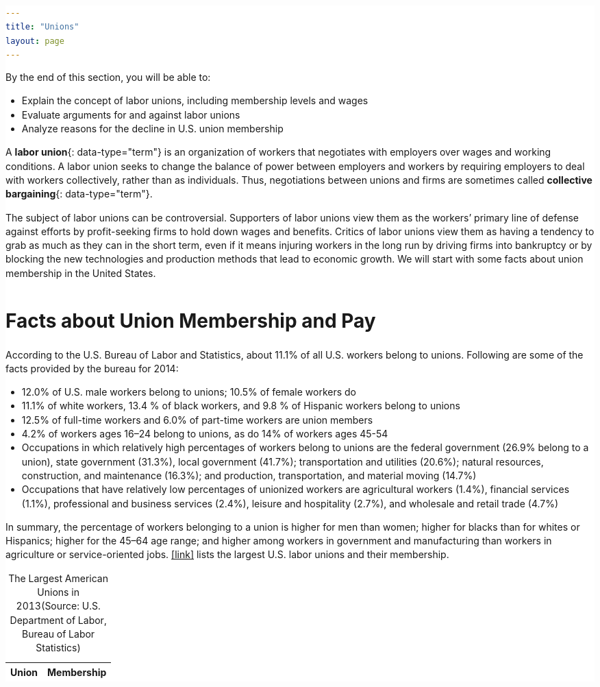 ```yaml
---
title: "Unions"
layout: page
---
```



<div data-type="abstract" markdown="1">
By the end of this section, you will be able to:

* Explain the concept of labor unions, including membership levels and wages
* Evaluate arguments for and against labor unions
* Analyze reasons for the decline in U.S. union membership

</div>

A **labor union**{: data-type="term"} is an organization of workers that negotiates with employers over wages and working conditions. A labor union seeks to change the balance of power between employers and workers by requiring employers to deal with workers collectively, rather than as individuals. Thus, negotiations between unions and firms are sometimes called **collective bargaining**{: data-type="term"}.

The subject of labor unions can be controversial. Supporters of labor unions view them as the workers’ primary line of defense against efforts by profit-seeking firms to hold down wages and benefits. Critics of labor unions view them as having a tendency to grab as much as they can in the short term, even if it means injuring workers in the long run by driving firms into bankruptcy or by blocking the new technologies and production methods that lead to economic growth. We will start with some facts about union membership in the United States.

# Facts about Union Membership and Pay

According to the U.S. Bureau of Labor and Statistics, about 11.1% of all U.S. workers belong to unions. Following are some of the facts provided by the bureau for 2014:

* 12\.0% of U.S. male workers belong to unions; 10.5% of female workers do
* 11\.1% of white workers, 13.4 % of black workers, and 9.8 % of Hispanic workers belong to unions
* 12\.5% of full-time workers and 6.0% of part-time workers are union members
* 4\.2% of workers ages 16–24 belong to unions, as do 14% of workers ages 45-54
* Occupations in which relatively high percentages of workers belong to unions are the federal government (26.9% belong to a union), state government (31.3%), local government (41.7%); transportation and utilities (20.6%); natural resources, construction, and maintenance (16.3%); and production, transportation, and material moving (14.7%)
* Occupations that have relatively low percentages of unionized workers are agricultural workers (1.4%), financial services (1.1%), professional and business services (2.4%), leisure and hospitality (2.7%), and wholesale and retail trade (4.7%)

In summary, the percentage of workers belonging to a union is higher for men than women; higher for blacks than for whites or Hispanics; higher for the 45–64 age range; and higher among workers in government and manufacturing than workers in agriculture or service-oriented jobs. [\[link\]](#Table_15_02) lists the largest U.S. labor unions and their membership.

<table id="Table_15_02" summary="The table shows the largest U.S. labor unions and their membership. Column 1 lists the Unions. Column 2 lists the Memberships of the unions. National Education Association (NEA); 3.2 million. Service Employees International Union (SEIU); 2.1 million. American Federation of Teachers (AFT); 1.5 million. Brotherhood of Teamsters (IBT); 1.4 million. The American Federation of State, County, and Municipal Workers (AFSCME); 1.3 million. United Food and Commercial Workers International Union; 1.3 million. United Steelworkers; 1.2 million. International Union, United Automobile, Aerospace and Agricultural Implement Workers of America (UAW); 990,000. International Association of Machinists and Aerospace Workers; 720,000. International Brotherhood of Electrical Workers (IBEW); 675,000."><caption><span data-type="title">The Largest American Unions in 2013</span>(Source: U.S. Department of Labor, Bureau of Labor Statistics)</caption><thead>
<tr>
<th>Union</th>
<th>Membership </th>
</tr>
</thead><tbody>

[1]: http://openstaxcollege.org/l/fastfoodwages